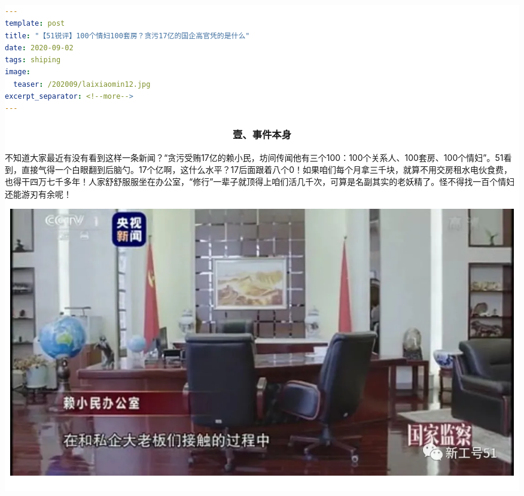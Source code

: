```yaml
---
template: post
title: "【51锐评】100个情妇100套房？贪污17亿的国企高官凭的是什么"
date: 2020-09-02
tags: shiping
image:
  teaser: /202009/laixiaomin12.jpg
excerpt_separator: <!--more-->
---
```


<div style="text-align:center"><h3>壹、事件本身</h3></div>

不知道大家最近有没有看到这样一条新闻？“贪污受贿17亿的赖小民，坊间传闻他有三个100：100个关系人、100套房、100个情妇”。51看到，直接气得一个白眼翻到后脑勺。17个亿啊，这什么水平？17后面跟着八个0！如果咱们每个月拿三千块，就算不用交房租水电伙食费，也得干四万七千多年！人家舒舒服服坐在办公室，“修行”一辈子就顶得上咱们活几千次，可算是名副其实的老妖精了。怪不得找一百个情妇还能游刃有余呢！

<div style="text-align:center;color:grey"><img src="/images/202009/laixiaomin1.webp" width="98%"></div><br>
